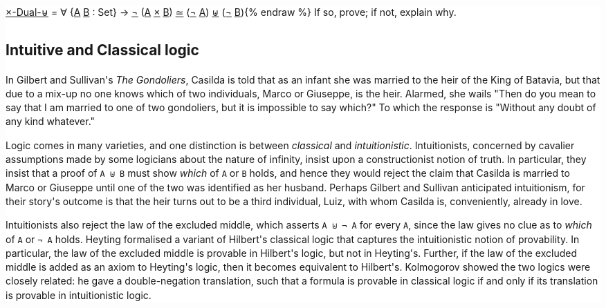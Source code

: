 <a id="5841" href="{% endraw %}{{ site.baseurl }}{% link out/plta/Negation.md %}{% raw %}#5825" class="Function">×-Dual-⊎</a> <a id="5850" class="Symbol">=</a> <a id="5852" class="Symbol">∀</a> <a id="5854" class="Symbol">{</a><a id="5855" href="{% endraw %}{{ site.baseurl }}{% link out/plta/Negation.md %}{% raw %}#5855" class="Bound">A</a> <a id="5857" href="{% endraw %}{{ site.baseurl }}{% link out/plta/Negation.md %}{% raw %}#5857" class="Bound">B</a> <a id="5859" class="Symbol">:</a> <a id="5861" class="PrimitiveType">Set</a><a id="5864" class="Symbol">}</a> <a id="5866" class="Symbol">→</a> <a id="5868" href="{% endraw %}{{ site.baseurl }}{% link out/plta/Negation.md %}{% raw %}#846" class="Function Operator">¬</a> <a id="5870" class="Symbol">(</a><a id="5871" href="{% endraw %}{{ site.baseurl }}{% link out/plta/Negation.md %}{% raw %}#5855" class="Bound">A</a> <a id="5873" href="https://agda.github.io/agda-stdlib/Data.Product.html#1329" class="Function Operator">×</a> <a id="5875" href="{% endraw %}{{ site.baseurl }}{% link out/plta/Negation.md %}{% raw %}#5857" class="Bound">B</a><a id="5876" class="Symbol">)</a> <a id="5878" href="{% endraw %}{{ site.baseurl }}{% link out/plta/Isomorphism.md %}{% raw %}#1098" class="Record Operator">≃</a> <a id="5880" class="Symbol">(</a><a id="5881" href="{% endraw %}{{ site.baseurl }}{% link out/plta/Negation.md %}{% raw %}#846" class="Function Operator">¬</a> <a id="5883" href="{% endraw %}{{ site.baseurl }}{% link out/plta/Negation.md %}{% raw %}#5855" class="Bound">A</a><a id="5884" class="Symbol">)</a> <a id="5886" href="https://agda.github.io/agda-stdlib/Data.Sum.Base.html#414" class="Datatype Operator">⊎</a> <a id="5888" class="Symbol">(</a><a id="5889" href="{% endraw %}{{ site.baseurl }}{% link out/plta/Negation.md %}{% raw %}#846" class="Function Operator">¬</a> <a id="5891" href="{% endraw %}{{ site.baseurl }}{% link out/plta/Negation.md %}{% raw %}#5857" class="Bound">B</a><a id="5892" class="Symbol">)</a>{% endraw %}</pre>
If so, prove; if not, explain why.


## Intuitive and Classical logic

In Gilbert and Sullivan's *The Gondoliers*, Casilda is told that
as an infant she was married to the heir of the King of Batavia, but
that due to a mix-up no one knows which of two individuals, Marco or
Giuseppe, is the heir.  Alarmed, she wails "Then do you mean to say
that I am married to one of two gondoliers, but it is impossible to
say which?"  To which the response is "Without any doubt of any kind
whatever."

Logic comes in many varieties, and one distinction is between
*classical* and *intuitionistic*. Intuitionists, concerned
by cavalier assumptions made by some logicians about the nature of
infinity, insist upon a constructionist notion of truth.  In
particular, they insist that a proof of `A ⊎ B` must show
*which* of `A` or `B` holds, and hence they would reject the
claim that Casilda is married to Marco or Giuseppe until one of the
two was identified as her husband.  Perhaps Gilbert and Sullivan
anticipated intuitionism, for their story's outcome is that the heir
turns out to be a third individual, Luiz, with whom Casilda is,
conveniently, already in love.

Intuitionists also reject the law of the excluded
middle, which asserts `A ⊎ ¬ A` for every `A`, since the law
gives no clue as to *which* of `A` or `¬ A` holds. Heyting
formalised a variant of Hilbert's classical logic that captures the
intuitionistic notion of provability. In particular, the law of the
excluded middle is provable in Hilbert's logic, but not in Heyting's.
Further, if the law of the excluded middle is added as an axiom to
Heyting's logic, then it becomes equivalent to Hilbert's.
Kolmogorov
showed the two logics were closely related: he gave a double-negation
translation, such that a formula is provable in classical logic if and
only if its translation is provable in intuitionistic logic.
